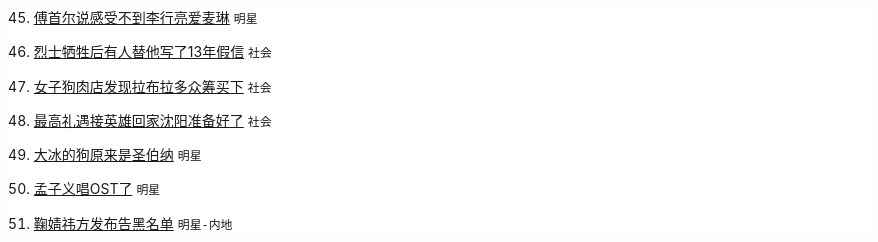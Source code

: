 45. [傅首尔说感受不到李行亮爱麦琳](https://m.weibo.cn/search?containerid=100103type%3D1%26t%3D10%26q%3D%23%E5%82%85%E9%A6%96%E5%B0%94%E8%AF%B4%E6%84%9F%E5%8F%97%E4%B8%8D%E5%88%B0%E6%9D%8E%E8%A1%8C%E4%BA%AE%E7%88%B1%E9%BA%A6%E7%90%B3%23&stream_entry_id=31&isnewpage=1&extparam=seat%3D1%26flag%3D0%26filter_type%3Drealtimehot%26lcate%3D5001%26pos%3D43%26cate%3D5001%26realpos%3D42%26dgr%3D0%26band_rank%3D42%26stream_entry_id%3D31%26c_type%3D31%26q%3D%2523%25E5%2582%2585%25E9%25A6%2596%25E5%25B0%2594%25E8%25AF%25B4%25E6%2584%259F%25E5%258F%2597%25E4%25B8%258D%25E5%2588%25B0%25E6%259D%258E%25E8%25A1%258C%25E4%25BA%25AE%25E7%2588%25B1%25E9%25BA%25A6%25E7%2590%25B3%2523%26display_time%3D1732803682%26pre_seqid%3D17328036827380285586542) `明星` 

46. [烈士牺牲后有人替他写了13年假信](https://m.weibo.cn/search?containerid=100103type%3D1%26t%3D10%26q%3D%23%E7%83%88%E5%A3%AB%E7%89%BA%E7%89%B2%E5%90%8E%E6%9C%89%E4%BA%BA%E6%9B%BF%E4%BB%96%E5%86%99%E4%BA%8613%E5%B9%B4%E5%81%87%E4%BF%A1%23&stream_entry_id=31&isnewpage=1&extparam=seat%3D1%26flag%3D1%26filter_type%3Drealtimehot%26lcate%3D5001%26pos%3D44%26cate%3D5001%26realpos%3D43%26dgr%3D0%26band_rank%3D43%26stream_entry_id%3D31%26c_type%3D31%26q%3D%2523%25E7%2583%2588%25E5%25A3%25AB%25E7%2589%25BA%25E7%2589%25B2%25E5%2590%258E%25E6%259C%2589%25E4%25BA%25BA%25E6%259B%25BF%25E4%25BB%2596%25E5%2586%2599%25E4%25BA%258613%25E5%25B9%25B4%25E5%2581%2587%25E4%25BF%25A1%2523%26display_time%3D1732803682%26pre_seqid%3D17328036827380285586542) `社会` 

47. [女子狗肉店发现拉布拉多众筹买下](https://m.weibo.cn/search?containerid=100103type%3D1%26t%3D10%26q%3D%23%E5%A5%B3%E5%AD%90%E7%8B%97%E8%82%89%E5%BA%97%E5%8F%91%E7%8E%B0%E6%8B%89%E5%B8%83%E6%8B%89%E5%A4%9A%E4%BC%97%E7%AD%B9%E4%B9%B0%E4%B8%8B%23&stream_entry_id=31&isnewpage=1&extparam=seat%3D1%26flag%3D0%26filter_type%3Drealtimehot%26lcate%3D5001%26pos%3D45%26cate%3D5001%26realpos%3D44%26dgr%3D0%26band_rank%3D44%26stream_entry_id%3D31%26c_type%3D31%26q%3D%2523%25E5%25A5%25B3%25E5%25AD%2590%25E7%258B%2597%25E8%2582%2589%25E5%25BA%2597%25E5%258F%2591%25E7%258E%25B0%25E6%258B%2589%25E5%25B8%2583%25E6%258B%2589%25E5%25A4%259A%25E4%25BC%2597%25E7%25AD%25B9%25E4%25B9%25B0%25E4%25B8%258B%2523%26display_time%3D1732803682%26pre_seqid%3D17328036827380285586542) `社会` 

48. [最高礼遇接英雄回家沈阳准备好了](https://m.weibo.cn/search?containerid=100103type%3D1%26t%3D10%26q%3D%23%E6%9C%80%E9%AB%98%E7%A4%BC%E9%81%87%E6%8E%A5%E8%8B%B1%E9%9B%84%E5%9B%9E%E5%AE%B6%E6%B2%88%E9%98%B3%E5%87%86%E5%A4%87%E5%A5%BD%E4%BA%86%23&stream_entry_id=31&isnewpage=1&extparam=seat%3D1%26flag%3D0%26filter_type%3Drealtimehot%26lcate%3D5001%26pos%3D46%26cate%3D5001%26realpos%3D45%26dgr%3D0%26band_rank%3D45%26stream_entry_id%3D31%26c_type%3D31%26q%3D%2523%25E6%259C%2580%25E9%25AB%2598%25E7%25A4%25BC%25E9%2581%2587%25E6%258E%25A5%25E8%258B%25B1%25E9%259B%2584%25E5%259B%259E%25E5%25AE%25B6%25E6%25B2%2588%25E9%2598%25B3%25E5%2587%2586%25E5%25A4%2587%25E5%25A5%25BD%25E4%25BA%2586%2523%26display_time%3D1732803682%26pre_seqid%3D17328036827380285586542) `社会` 

49. [大冰的狗原来是圣伯纳](https://m.weibo.cn/search?containerid=100103type%3D1%26t%3D10%26q%3D%23%E5%A4%A7%E5%86%B0%E7%9A%84%E7%8B%97%E5%8E%9F%E6%9D%A5%E6%98%AF%E5%9C%A3%E4%BC%AF%E7%BA%B3%23&stream_entry_id=31&isnewpage=1&extparam=seat%3D1%26flag%3D0%26filter_type%3Drealtimehot%26lcate%3D5001%26pos%3D47%26cate%3D5001%26realpos%3D46%26dgr%3D0%26band_rank%3D46%26stream_entry_id%3D31%26c_type%3D31%26q%3D%2523%25E5%25A4%25A7%25E5%2586%25B0%25E7%259A%2584%25E7%258B%2597%25E5%258E%259F%25E6%259D%25A5%25E6%2598%25AF%25E5%259C%25A3%25E4%25BC%25AF%25E7%25BA%25B3%2523%26display_time%3D1732803682%26pre_seqid%3D17328036827380285586542) `明星` 

50. [孟子义唱OST了](https://m.weibo.cn/search?containerid=100103type%3D1%26t%3D10%26q%3D%E5%AD%9F%E5%AD%90%E4%B9%89%E5%94%B1OST%E4%BA%86&stream_entry_id=31&isnewpage=1&extparam=seat%3D1%26flag%3D1%26filter_type%3Drealtimehot%26lcate%3D5001%26pos%3D48%26cate%3D5001%26realpos%3D47%26dgr%3D0%26band_rank%3D47%26stream_entry_id%3D31%26c_type%3D31%26q%3D%25E5%25AD%259F%25E5%25AD%2590%25E4%25B9%2589%25E5%2594%25B1OST%25E4%25BA%2586%26display_time%3D1732803682%26pre_seqid%3D17328036827380285586542) `明星` 

51. [鞠婧祎方发布告黑名单](https://m.weibo.cn/search?containerid=100103type%3D1%26t%3D10%26q%3D%23%E9%9E%A0%E5%A9%A7%E7%A5%8E%E6%96%B9%E5%8F%91%E5%B8%83%E5%91%8A%E9%BB%91%E5%90%8D%E5%8D%95%23&stream_entry_id=31&isnewpage=1&extparam=seat%3D1%26flag%3D1%26filter_type%3Drealtimehot%26lcate%3D5001%26pos%3D49%26cate%3D5001%26realpos%3D48%26dgr%3D0%26band_rank%3D48%26stream_entry_id%3D31%26c_type%3D31%26q%3D%2523%25E9%259E%25A0%25E5%25A9%25A7%25E7%25A5%258E%25E6%2596%25B9%25E5%258F%2591%25E5%25B8%2583%25E5%2591%258A%25E9%25BB%2591%25E5%2590%258D%25E5%258D%2595%2523%26display_time%3D1732803682%26pre_seqid%3D17328036827380285586542) `明星-内地` 
